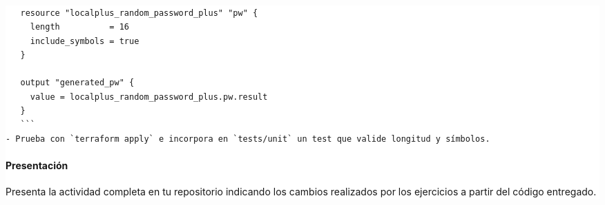        resource "localplus_random_password_plus" "pw" {
         length          = 16
         include_symbols = true
       }

       output "generated_pw" {
         value = localplus_random_password_plus.pw.result
       }
       ```
    - Prueba con `terraform apply` e incorpora en `tests/unit` un test que valide longitud y símbolos.

#### Presentación

Presenta la actividad completa en tu repositorio indicando los cambios realizados por los ejercicios a partir del código entregado.